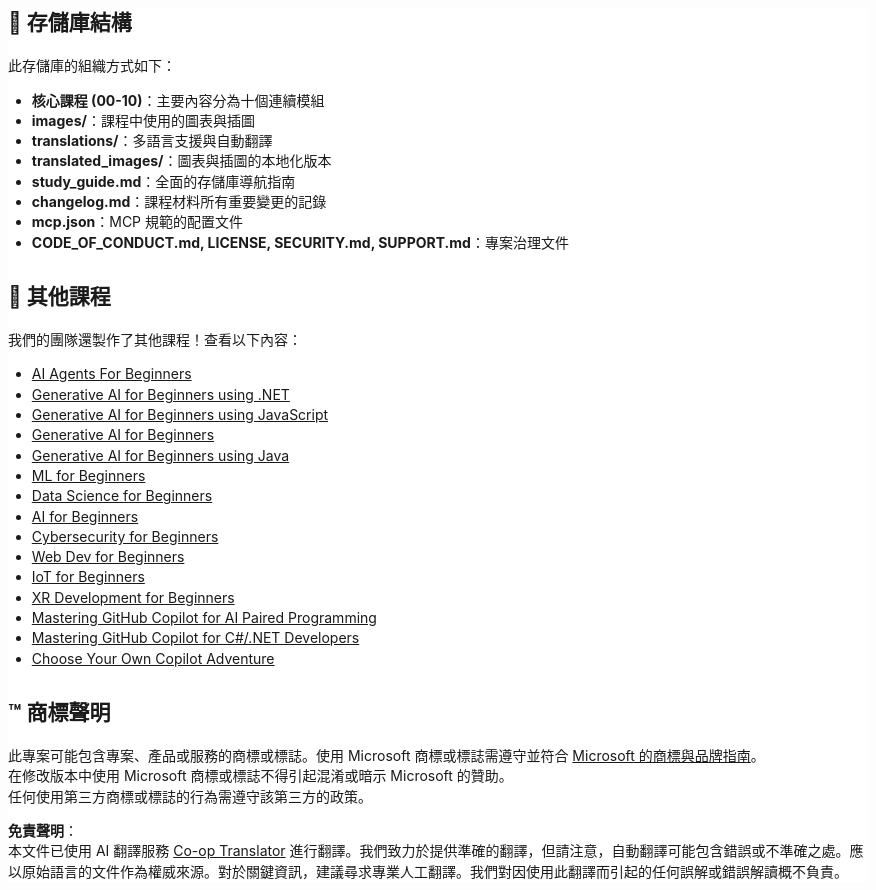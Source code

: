 ## 📂 存儲庫結構

此存儲庫的組織方式如下：

- **核心課程 (00-10)**：主要內容分為十個連續模組
- **images/**：課程中使用的圖表與插圖
- **translations/**：多語言支援與自動翻譯
- **translated_images/**：圖表與插圖的本地化版本
- **study_guide.md**：全面的存儲庫導航指南
- **changelog.md**：課程材料所有重要變更的記錄
- **mcp.json**：MCP 規範的配置文件
- **CODE_OF_CONDUCT.md, LICENSE, SECURITY.md, SUPPORT.md**：專案治理文件

## 🎒 其他課程
我們的團隊還製作了其他課程！查看以下內容：

- [AI Agents For Beginners](https://github.com/microsoft/ai-agents-for-beginners?WT.mc_id=academic-105485-koreyst)
- [Generative AI for Beginners using .NET](https://github.com/microsoft/Generative-AI-for-beginners-dotnet?WT.mc_id=academic-105485-koreyst)
- [Generative AI for Beginners using JavaScript](https://github.com/microsoft/generative-ai-with-javascript?WT.mc_id=academic-105485-koreyst)
- [Generative AI for Beginners](https://github.com/microsoft/generative-ai-for-beginners?WT.mc_id=academic-105485-koreyst)
- [Generative AI for Beginners using Java](https://github.com/microsoft/generative-ai-for-beginners-java?WT.mc_id=academic-105485-koreyst)
- [ML for Beginners](https://aka.ms/ml-beginners?WT.mc_id=academic-105485-koreyst)
- [Data Science for Beginners](https://aka.ms/datascience-beginners?WT.mc_id=academic-105485-koreyst)
- [AI for Beginners](https://aka.ms/ai-beginners?WT.mc_id=academic-105485-koreyst)
- [Cybersecurity for Beginners](https://github.com/microsoft/Security-101?WT.mc_id=academic-96948-sayoung)
- [Web Dev for Beginners](https://aka.ms/webdev-beginners?WT.mc_id=academic-105485-koreyst)
- [IoT for Beginners](https://aka.ms/iot-beginners?WT.mc_id=academic-105485-koreyst)
- [XR Development for Beginners](https://github.com/microsoft/xr-development-for-beginners?WT.mc_id=academic-105485-koreyst)
- [Mastering GitHub Copilot for AI Paired Programming](https://aka.ms/GitHubCopilotAI?WT.mc_id=academic-105485-koreyst)
- [Mastering GitHub Copilot for C#/.NET Developers](https://github.com/microsoft/mastering-github-copilot-for-dotnet-csharp-developers?WT.mc_id=academic-105485-koreyst)
- [Choose Your Own Copilot Adventure](https://github.com/microsoft/CopilotAdventures?WT.mc_id=academic-105485-koreyst)

## ™️ 商標聲明

此專案可能包含專案、產品或服務的商標或標誌。使用 Microsoft 商標或標誌需遵守並符合 [Microsoft 的商標與品牌指南](https://www.microsoft.com/legal/intellectualproperty/trademarks/usage/general)。  
在修改版本中使用 Microsoft 商標或標誌不得引起混淆或暗示 Microsoft 的贊助。  
任何使用第三方商標或標誌的行為需遵守該第三方的政策。

**免責聲明**：  
本文件已使用 AI 翻譯服務 [Co-op Translator](https://github.com/Azure/co-op-translator) 進行翻譯。我們致力於提供準確的翻譯，但請注意，自動翻譯可能包含錯誤或不準確之處。應以原始語言的文件作為權威來源。對於關鍵資訊，建議尋求專業人工翻譯。我們對因使用此翻譯而引起的任何誤解或錯誤解讀概不負責。
